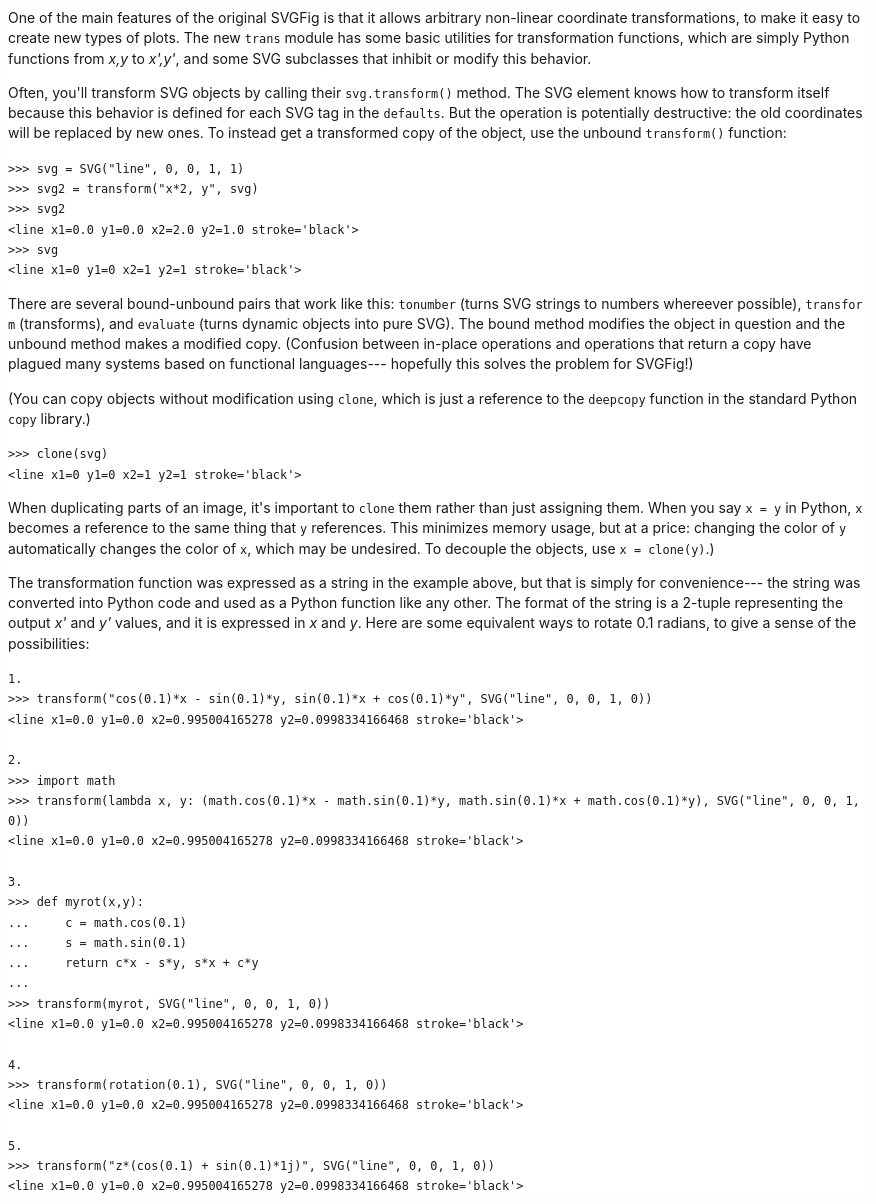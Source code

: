 One of the main features of the original SVGFig is that it allows arbitrary non-linear coordinate transformations, to make it easy to create new types of plots.  The new `trans` module has some basic utilities for transformation functions, which are simply Python functions from _x,y_ to _x',y'_, and some SVG subclasses that inhibit or modify this behavior.

Often, you'll transform SVG objects by calling their `svg.transform()` method.  The SVG element knows how to transform itself because this behavior is defined for each SVG tag in the `defaults`.  But the operation is potentially destructive: the old coordinates will be replaced by new ones.  To instead get a transformed copy of the object, use the unbound `transform()` function:
```
>>> svg = SVG("line", 0, 0, 1, 1)
>>> svg2 = transform("x*2, y", svg)
>>> svg2
<line x1=0.0 y1=0.0 x2=2.0 y2=1.0 stroke='black'>
>>> svg
<line x1=0 y1=0 x2=1 y2=1 stroke='black'>
```
There are several bound-unbound pairs that work like this: `tonumber` (turns SVG strings to numbers whereever possible), `transform` (transforms), and `evaluate` (turns dynamic objects into pure SVG).  The bound method modifies the object in question and the unbound method makes a modified copy.  (Confusion between in-place operations and operations that return a copy have plagued many systems based on functional languages--- hopefully this solves the problem for SVGFig!)

(You can copy objects without modification using `clone`, which is just a reference to the `deepcopy` function in the standard Python `copy` library.)
```
>>> clone(svg)
<line x1=0 y1=0 x2=1 y2=1 stroke='black'>
```
When duplicating parts of an image, it's important to `clone` them rather than just assigning them.  When you say `x = y` in Python, `x` becomes a reference to the same thing that `y` references.  This minimizes memory usage, but at a price: changing the color of `y` automatically changes the color of `x`, which may be undesired.  To decouple the objects, use `x = clone(y)`.)

The transformation function was expressed as a string in the example above, but that is simply for convenience--- the string was converted into Python code and used as a Python function like any other.  The format of the string is a 2-tuple representing the output _x'_ and _y'_ values, and it is expressed in _x_ and _y_.  Here are some equivalent ways to rotate 0.1 radians, to give a sense of the possibilities:
```
1.
>>> transform("cos(0.1)*x - sin(0.1)*y, sin(0.1)*x + cos(0.1)*y", SVG("line", 0, 0, 1, 0))
<line x1=0.0 y1=0.0 x2=0.995004165278 y2=0.0998334166468 stroke='black'>

2.
>>> import math
>>> transform(lambda x, y: (math.cos(0.1)*x - math.sin(0.1)*y, math.sin(0.1)*x + math.cos(0.1)*y), SVG("line", 0, 0, 1, 0))
<line x1=0.0 y1=0.0 x2=0.995004165278 y2=0.0998334166468 stroke='black'>

3.
>>> def myrot(x,y):
...     c = math.cos(0.1)
...     s = math.sin(0.1)
...     return c*x - s*y, s*x + c*y
... 
>>> transform(myrot, SVG("line", 0, 0, 1, 0))
<line x1=0.0 y1=0.0 x2=0.995004165278 y2=0.0998334166468 stroke='black'>

4.
>>> transform(rotation(0.1), SVG("line", 0, 0, 1, 0))
<line x1=0.0 y1=0.0 x2=0.995004165278 y2=0.0998334166468 stroke='black'>

5.
>>> transform("z*(cos(0.1) + sin(0.1)*1j)", SVG("line", 0, 0, 1, 0))
<line x1=0.0 y1=0.0 x2=0.995004165278 y2=0.0998334166468 stroke='black'>
```